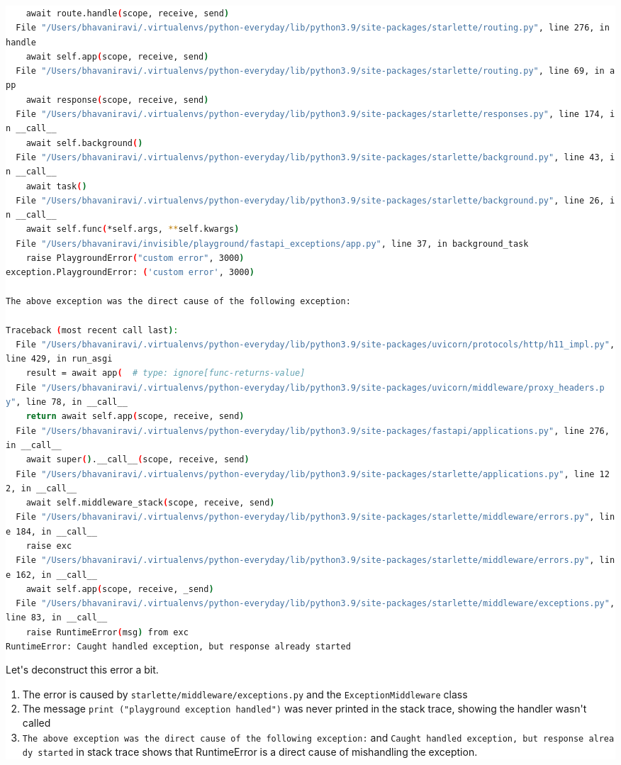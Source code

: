 ```bash
    await route.handle(scope, receive, send)
  File "/Users/bhavaniravi/.virtualenvs/python-everyday/lib/python3.9/site-packages/starlette/routing.py", line 276, in handle
    await self.app(scope, receive, send)
  File "/Users/bhavaniravi/.virtualenvs/python-everyday/lib/python3.9/site-packages/starlette/routing.py", line 69, in app
    await response(scope, receive, send)
  File "/Users/bhavaniravi/.virtualenvs/python-everyday/lib/python3.9/site-packages/starlette/responses.py", line 174, in __call__
    await self.background()
  File "/Users/bhavaniravi/.virtualenvs/python-everyday/lib/python3.9/site-packages/starlette/background.py", line 43, in __call__
    await task()
  File "/Users/bhavaniravi/.virtualenvs/python-everyday/lib/python3.9/site-packages/starlette/background.py", line 26, in __call__
    await self.func(*self.args, **self.kwargs)
  File "/Users/bhavaniravi/invisible/playground/fastapi_exceptions/app.py", line 37, in background_task
    raise PlaygroundError("custom error", 3000)
exception.PlaygroundError: ('custom error', 3000)

The above exception was the direct cause of the following exception:

Traceback (most recent call last):
  File "/Users/bhavaniravi/.virtualenvs/python-everyday/lib/python3.9/site-packages/uvicorn/protocols/http/h11_impl.py", line 429, in run_asgi
    result = await app(  # type: ignore[func-returns-value]
  File "/Users/bhavaniravi/.virtualenvs/python-everyday/lib/python3.9/site-packages/uvicorn/middleware/proxy_headers.py", line 78, in __call__
    return await self.app(scope, receive, send)
  File "/Users/bhavaniravi/.virtualenvs/python-everyday/lib/python3.9/site-packages/fastapi/applications.py", line 276, in __call__
    await super().__call__(scope, receive, send)
  File "/Users/bhavaniravi/.virtualenvs/python-everyday/lib/python3.9/site-packages/starlette/applications.py", line 122, in __call__
    await self.middleware_stack(scope, receive, send)
  File "/Users/bhavaniravi/.virtualenvs/python-everyday/lib/python3.9/site-packages/starlette/middleware/errors.py", line 184, in __call__
    raise exc
  File "/Users/bhavaniravi/.virtualenvs/python-everyday/lib/python3.9/site-packages/starlette/middleware/errors.py", line 162, in __call__
    await self.app(scope, receive, _send)
  File "/Users/bhavaniravi/.virtualenvs/python-everyday/lib/python3.9/site-packages/starlette/middleware/exceptions.py", line 83, in __call__
    raise RuntimeError(msg) from exc
RuntimeError: Caught handled exception, but response already started
```

Let's deconstruct this error a bit.

1. The error is caused by `starlette/middleware/exceptions.py` and the `ExceptionMiddleware` class
2. The message `print ("playground exception handled")` was never printed in the stack trace, showing the handler wasn't called
3. `The above exception was the direct cause of the following exception:` and `Caught handled exception, but response already started` in stack trace shows that RuntimeError is a direct cause of mishandling the exception.
